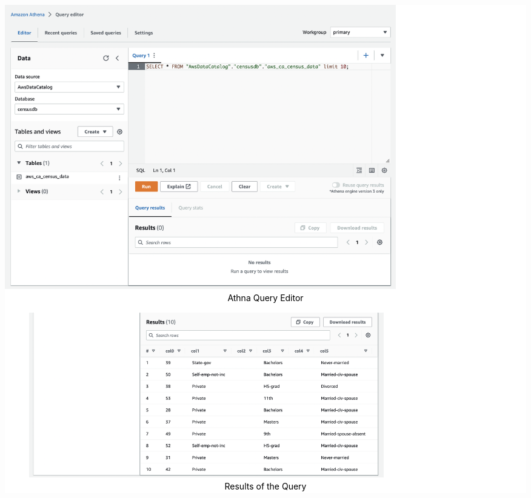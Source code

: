   <img src="./images/Screenshot_2023-01-22_at_5.15.21_PM.png" width="75%" />
 <figcaption style="color:black;text-align: center;">Athna Query Editor</figcaption>
</figure>

<figure>
  <img src="./images/Screenshot_2023-01-22_at_5.15.57_PM.png" width="75%"/>
  <figcaption style="color:black;text-align: center;">Results of the Query</figcaption>
</figure>
